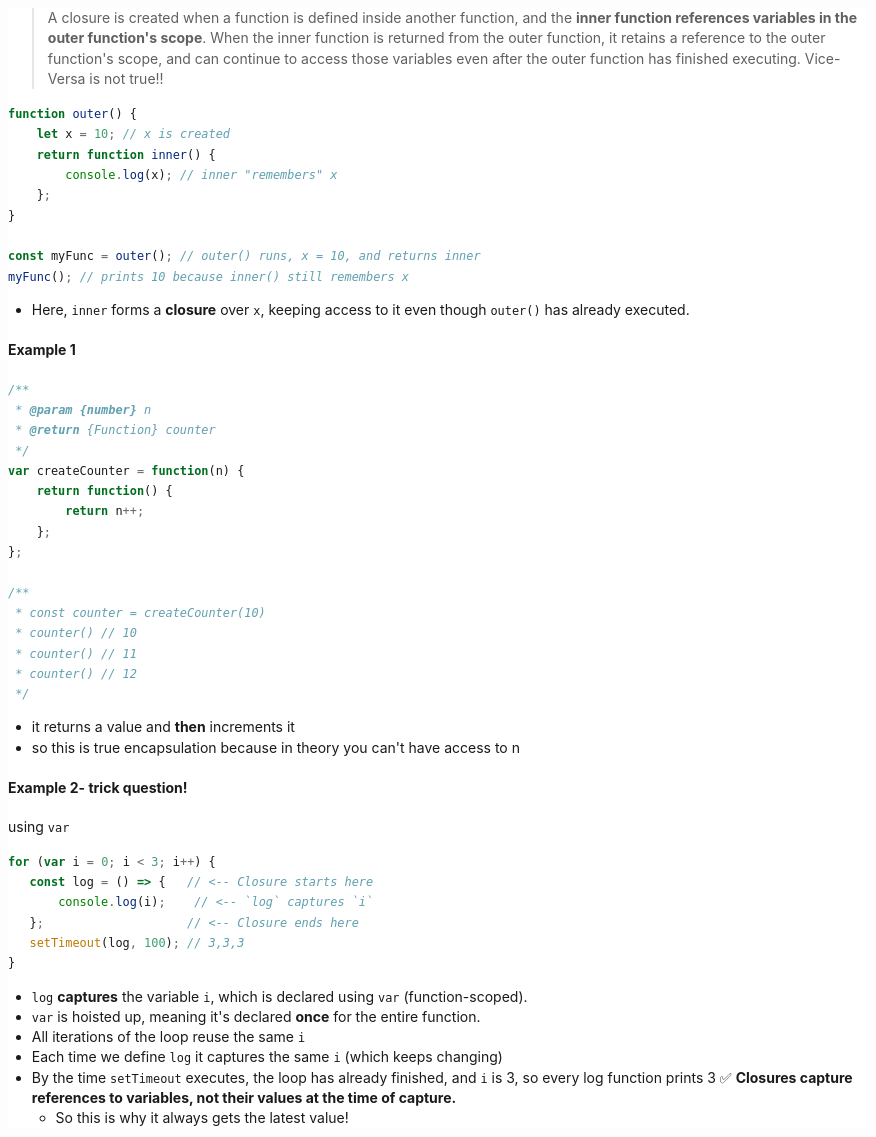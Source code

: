 > A closure is created when a function is defined inside another function, and the **inner function references variables in the outer function's scope**. When the inner function is returned from the outer function, it retains a reference to the outer function's scope, and can continue to access those variables even after the outer function has finished executing. Vice-Versa is not true!!
```js
function outer() {
    let x = 10; // x is created
    return function inner() {
        console.log(x); // inner "remembers" x
    };
}

const myFunc = outer(); // outer() runs, x = 10, and returns inner
myFunc(); // prints 10 because inner() still remembers x
```
- Here, `inner` forms a **closure** over `x`, keeping access to it even though `outer()` has already executed.

#### Example 1
```js
/**
 * @param {number} n
 * @return {Function} counter
 */
var createCounter = function(n) {
    return function() {
        return n++;
    };
};

/** 
 * const counter = createCounter(10)
 * counter() // 10
 * counter() // 11
 * counter() // 12
 */
```
- it returns a value and **then** increments it
- so this is true encapsulation because in theory you can't have access to n
#### Example 2- trick question!

using `var`
```js
for (var i = 0; i < 3; i++) {
   const log = () => {   // <-- Closure starts here
       console.log(i);    // <-- `log` captures `i`
   };                    // <-- Closure ends here
   setTimeout(log, 100); // 3,3,3
}

```
- `log` **captures** the variable `i`, which is declared using `var` (function-scoped).
- `var` is hoisted up, meaning it's declared **once** for the entire function.
- All iterations of the loop reuse the same `i`
- Each time we define `log` it captures the same `i` (which keeps changing)
- By the time `setTimeout` executes, the loop has already finished, and `i` is 3, so every log function prints 3
✅ **Closures capture references to variables, not their values at the time of capture.**
	- So this is why it always gets the latest value!
